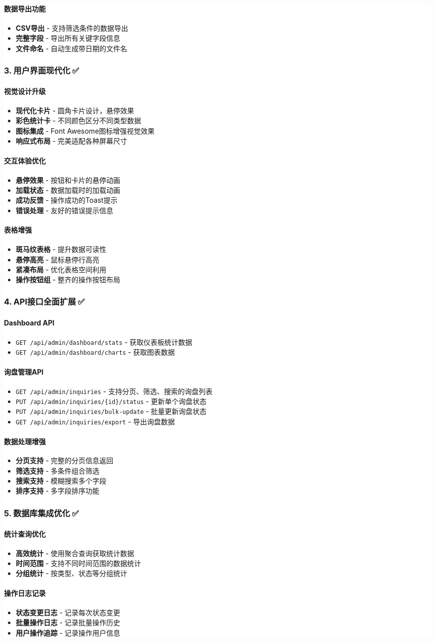 #### 数据导出功能
- **CSV导出** - 支持筛选条件的数据导出
- **完整字段** - 导出所有关键字段信息
- **文件命名** - 自动生成带日期的文件名

### 3. 用户界面现代化 ✅

#### 视觉设计升级
- **现代化卡片** - 圆角卡片设计，悬停效果
- **彩色统计卡** - 不同颜色区分不同类型数据
- **图标集成** - Font Awesome图标增强视觉效果
- **响应式布局** - 完美适配各种屏幕尺寸

#### 交互体验优化
- **悬停效果** - 按钮和卡片的悬停动画
- **加载状态** - 数据加载时的加载动画
- **成功反馈** - 操作成功的Toast提示
- **错误处理** - 友好的错误提示信息

#### 表格增强
- **斑马纹表格** - 提升数据可读性
- **悬停高亮** - 鼠标悬停行高亮
- **紧凑布局** - 优化表格空间利用
- **操作按钮组** - 整齐的操作按钮布局

### 4. API接口全面扩展 ✅

#### Dashboard API
- `GET /api/admin/dashboard/stats` - 获取仪表板统计数据
- `GET /api/admin/dashboard/charts` - 获取图表数据

#### 询盘管理API
- `GET /api/admin/inquiries` - 支持分页、筛选、搜索的询盘列表
- `PUT /api/admin/inquiries/{id}/status` - 更新单个询盘状态
- `PUT /api/admin/inquiries/bulk-update` - 批量更新询盘状态
- `GET /api/admin/inquiries/export` - 导出询盘数据

#### 数据处理增强
- **分页支持** - 完整的分页信息返回
- **筛选支持** - 多条件组合筛选
- **搜索支持** - 模糊搜索多个字段
- **排序支持** - 多字段排序功能

### 5. 数据库集成优化 ✅

#### 统计查询优化
- **高效统计** - 使用聚合查询获取统计数据
- **时间范围** - 支持不同时间范围的数据统计
- **分组统计** - 按类型、状态等分组统计

#### 操作日志记录
- **状态变更日志** - 记录每次状态变更
- **批量操作日志** - 记录批量操作历史
- **用户操作追踪** - 记录操作用户信息
